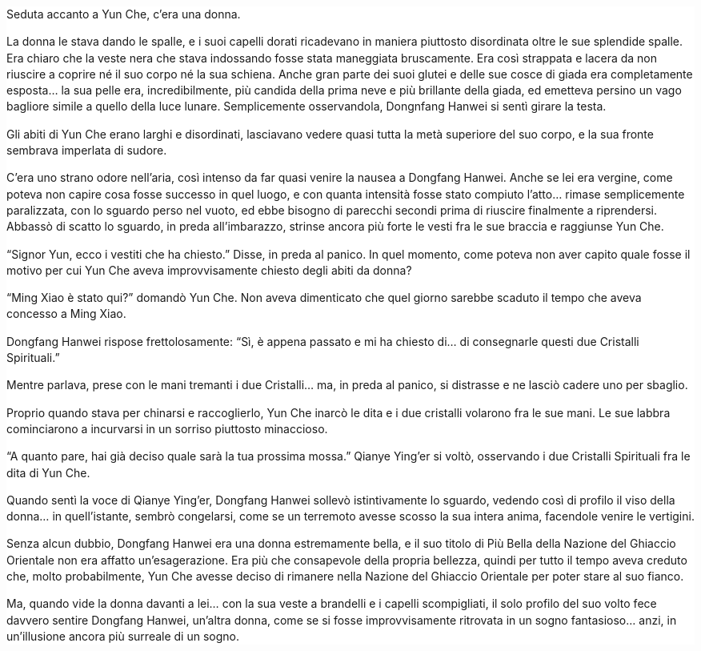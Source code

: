 
Seduta accanto a Yun Che, c’era una donna.


La donna le stava dando le spalle, e i suoi capelli dorati ricadevano in maniera piuttosto disordinata oltre le sue splendide spalle. Era chiaro che la veste nera che stava indossando fosse stata maneggiata bruscamente. Era così strappata e lacera da non riuscire a coprire né il suo corpo né la sua schiena. Anche gran parte dei suoi glutei e delle sue cosce di giada era completamente esposta… la sua pelle era, incredibilmente, più candida della prima neve e più brillante della giada, ed emetteva persino un vago bagliore simile a quello della luce lunare. Semplicemente osservandola, Dongnfang Hanwei si sentì girare la testa.


Gli abiti di Yun Che erano larghi e disordinati, lasciavano vedere quasi tutta la metà superiore del suo corpo, e la sua fronte sembrava imperlata di sudore.


C’era uno strano odore nell’aria, così intenso da far quasi venire la nausea a Dongfang Hanwei. Anche se lei era vergine, come poteva non capire cosa fosse successo in quel luogo, e con quanta intensità fosse stato compiuto l’atto… rimase semplicemente paralizzata, con lo sguardo perso nel vuoto, ed ebbe bisogno di parecchi secondi prima di riuscire finalmente a riprendersi. Abbassò di scatto lo sguardo, in preda all’imbarazzo, strinse ancora più forte le vesti fra le sue braccia e raggiunse Yun Che.


“Signor Yun, ecco i vestiti che ha chiesto.” Disse, in preda al panico. In quel momento, come poteva non aver capito quale fosse il motivo per cui Yun Che aveva improvvisamente chiesto degli abiti da donna?


“Ming Xiao è stato qui?” domandò Yun Che. Non aveva dimenticato che quel giorno sarebbe scaduto il tempo che aveva concesso a Ming Xiao.


Dongfang Hanwei rispose frettolosamente: “Sì, è appena passato e mi ha chiesto di… di consegnarle questi due Cristalli Spirituali.”


Mentre parlava, prese con le mani tremanti i due Cristalli… ma, in preda al panico, si distrasse e ne lasciò cadere uno per sbaglio.


Proprio quando stava per chinarsi e raccoglierlo, Yun Che inarcò le dita e i due cristalli volarono fra le sue mani. Le sue labbra cominciarono a incurvarsi in un sorriso piuttosto minaccioso.


“A quanto pare, hai già deciso quale sarà la tua prossima mossa.” Qianye Ying’er si voltò, osservando i due Cristalli Spirituali fra le dita di Yun Che.


Quando sentì la voce di Qianye Ying’er, Dongfang Hanwei sollevò istintivamente lo sguardo, vedendo così di profilo il viso della donna… in quell’istante, sembrò congelarsi, come se un terremoto avesse scosso la sua intera anima, facendole venire le vertigini.


Senza alcun dubbio, Dongfang Hanwei era una donna estremamente bella, e il suo titolo di Più Bella della Nazione del Ghiaccio Orientale non era affatto un’esagerazione. Era più che consapevole della propria bellezza, quindi per tutto il tempo aveva creduto che, molto probabilmente, Yun Che avesse deciso di rimanere nella Nazione del Ghiaccio Orientale per poter stare al suo fianco.


Ma, quando vide la donna davanti a lei… con la sua veste a brandelli e i capelli scompigliati, il solo profilo del suo volto fece davvero sentire Dongfang Hanwei, un’altra donna, come se si fosse improvvisamente ritrovata in un sogno fantasioso… anzi, in un’illusione ancora più surreale di un sogno.
